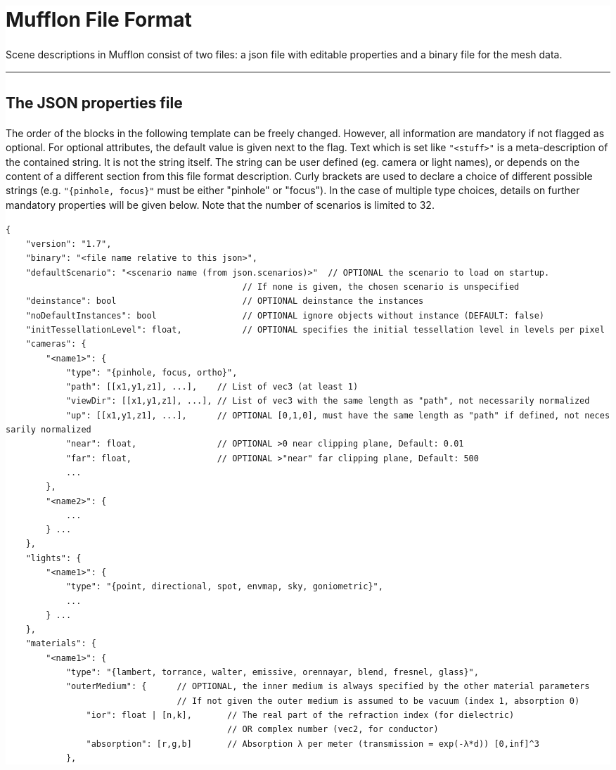 Mufflon File Format
=

Scene descriptions in Mufflon consist of two files: a json file with editable properties and a binary file for the mesh data.

---

The JSON properties file
-

The order of the blocks in the following template can be freely changed.
However, all information are mandatory if not flagged as optional.
For optional attributes, the default value is given next to the flag.
Text which is set like `"<stuff>"` is a meta-description of the contained string.
It is not the string itself. The string can be user defined (eg. camera or light names), or depends on the content of a different section from this file format description.
Curly brackets are used to declare a choice of different possible strings (e.g. `"{pinhole, focus}"` must be either "pinhole" or "focus").
In the case of multiple type choices, details on further mandatory properties will be given below.
Note that the number of scenarios is limited to 32.

    {
        "version": "1.7",
        "binary": "<file name relative to this json>",
        "defaultScenario": "<scenario name (from json.scenarios)>"  // OPTIONAL the scenario to load on startup.
                                                   // If none is given, the chosen scenario is unspecified
        "deinstance": bool                         // OPTIONAL deinstance the instances
        "noDefaultInstances": bool                 // OPTIONAL ignore objects without instance (DEFAULT: false)
        "initTessellationLevel": float,            // OPTIONAL specifies the initial tessellation level in levels per pixel
        "cameras": {
            "<name1>": {
                "type": "{pinhole, focus, ortho}",
                "path": [[x1,y1,z1], ...],    // List of vec3 (at least 1)
                "viewDir": [[x1,y1,z1], ...], // List of vec3 with the same length as "path", not necessarily normalized
                "up": [[x1,y1,z1], ...],      // OPTIONAL [0,1,0], must have the same length as "path" if defined, not necessarily normalized
                "near": float,                // OPTIONAL >0 near clipping plane, Default: 0.01
                "far": float,                 // OPTIONAL >"near" far clipping plane, Default: 500
                ...
            },
            "<name2>": {
                ...
            } ...
        },
        "lights": {
            "<name1>": {
                "type": "{point, directional, spot, envmap, sky, goniometric}",
                ...
            } ...
        },
        "materials": {
            "<name1>": {
                "type": "{lambert, torrance, walter, emissive, orennayar, blend, fresnel, glass}",
                "outerMedium": {      // OPTIONAL, the inner medium is always specified by the other material parameters
                                      // If not given the outer medium is assumed to be vacuum (index 1, absorption 0)
                    "ior": float | [n,k],       // The real part of the refraction index (for dielectric)
                                                // OR complex number (vec2, for conductor)
                    "absorption": [r,g,b]       // Absorption λ per meter (transmission = exp(-λ*d)) [0,inf]^3
                },